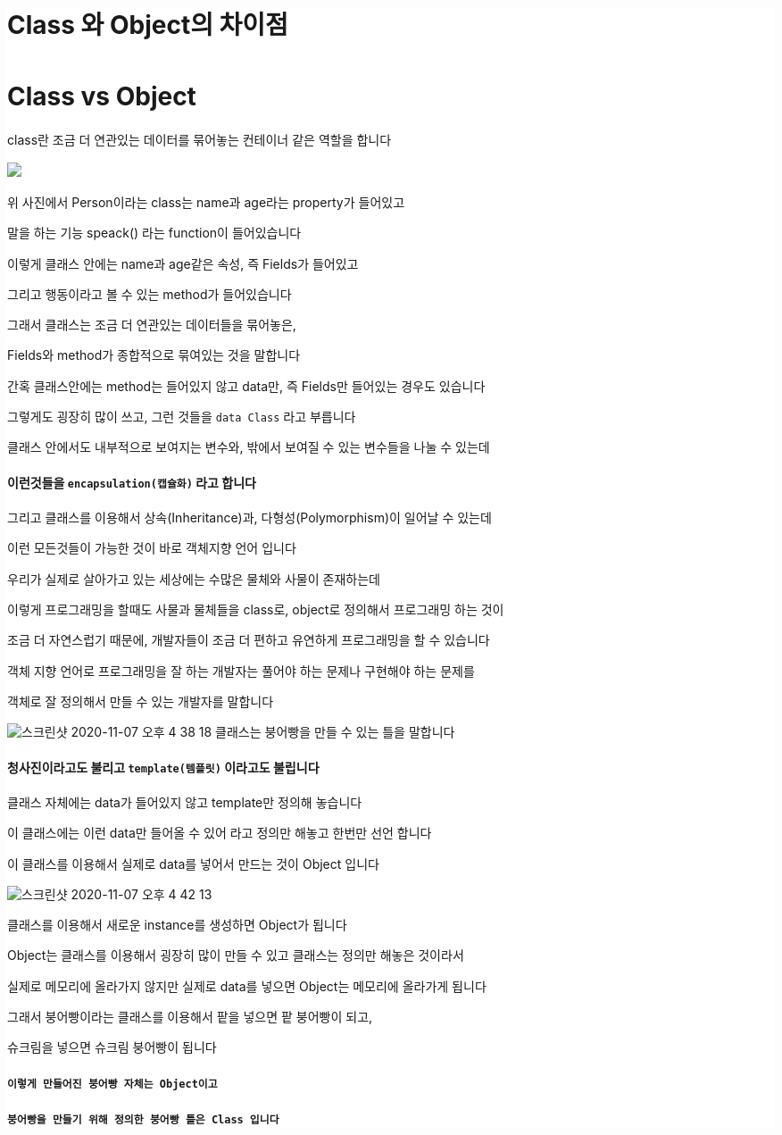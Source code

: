 # Class 와 Object의 차이점

# Class vs Object
class란 조금 더 연관있는 데이터를 묶어놓는 컨테이너 같은 역할을 합니다

![](https://images.velog.io/images/feelslikemmmm/post/ea073932-412f-4309-bbc3-756cfc16039a/carbon%20(37).png)

위 사진에서 Person이라는 class는 name과 age라는 property가 들어있고

말을 하는 기능 speack() 라는 function이 들어있습니다

이렇게 클래스 안에는 name과 age같은 속성, 즉 Fields가 들어있고

그리고 행동이라고 볼 수 있는 method가 들어있습니다

그래서 클래스는 조금 더 연관있는 데이터들을 묶어놓은, 

Fields와 method가 종합적으로 묶여있는 것을 말합니다 

간혹 클래스안에는 method는 들어있지 않고 data만, 즉 Fields만 들어있는 경우도 있습니다

그렇게도 굉장히 많이 쓰고, 그런 것들을 `data Class` 라고 부릅니다

클래스 안에서도 내부적으로 보여지는 변수와, 밖에서 보여질 수 있는 변수들을 나눌 수 있는데

#### 이런것들을 `encapsulation(캡슐화)` 라고 합니다

그리고 클래스를 이용해서 상속(Inheritance)과, 다형성(Polymorphism)이 일어날 수 있는데

이런 모든것들이 가능한 것이 바로 객체지향 언어 입니다

우리가 실제로 살아가고 있는 세상에는 수많은 물체와 사물이 존재하는데

이렇게 프로그래밍을 할때도 사물과 물체들을 class로, object로 정의해서 프로그래밍 하는 것이

조금 더 자연스럽기 때문에, 개발자들이 조금 더 편하고 유연하게 프로그래밍을 할 수 있습니다

객체 지향 언어로 프로그래밍을 잘 하는 개발자는 풀어야 하는 문제나 구현해야 하는 문제를

객체로 잘 정의해서 만들 수 있는 개발자를 말합니다

<img width="1454" alt="스크린샷 2020-11-07 오후 4 38 18" src="https://user-images.githubusercontent.com/67893516/98438415-56e49d00-212d-11eb-8b68-d5bc85193f17.png">
클래스는 붕어빵을 만들 수 있는 틀을 말합니다

#### 청사진이라고도 불리고 `template(템플릿)` 이라고도 불립니다 

클래스 자체에는 data가 들어있지 않고 template만 정의해 놓습니다

이 클래스에는 이런 data만 들어올 수 있어 라고 정의만 해놓고 한번만 선언 합니다 

이 클래스를 이용해서 실제로 data를 넣어서 만드는 것이 Object 입니다

<img width="1464" alt="스크린샷 2020-11-07 오후 4 42 13" src="https://user-images.githubusercontent.com/67893516/98438417-5815ca00-212d-11eb-828b-e769951c9074.png">

클래스를 이용해서 새로운 instance를 생성하면 Object가 됩니다

Object는 클래스를 이용해서 굉장히 많이 만들 수 있고 클래스는 정의만 해놓은 것이라서

실제로 메모리에 올라가지 않지만 실제로 data를 넣으면 Object는 메모리에 올라가게 됩니다

그래서 붕어빵이라는 클래스를 이용해서 팥을 넣으면 팥 붕어빵이 되고, 

슈크림을 넣으면 슈크림 붕어빵이 됩니다

#### `이렇게 만들어진 붕어빵 자체는 Object이고`

#### `붕어빵을 만들기 위해 정의한 붕어빵 틀은 Class 입니다`

